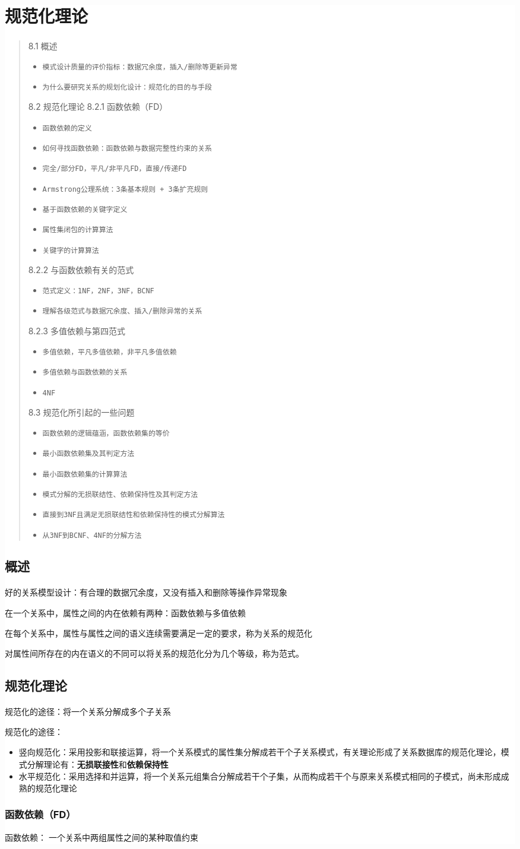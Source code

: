 # 规范化理论

> 8.1	概述
> *  	模式设计质量的评价指标：数据冗余度，插入/删除等更新异常
> *  	为什么要研究关系的规划化设计：规范化的目的与手段
> 8.2	规范化理论
> 8.2.1 	函数依赖（FD）
> *  	函数依赖的定义
> *  	如何寻找函数依赖：函数依赖与数据完整性约束的关系
> *  	完全/部分FD，平凡/非平凡FD，直接/传递FD
> *  	Armstrong公理系统：3条基本规则 + 3条扩充规则
> *  	基于函数依赖的关键字定义
> *  	属性集闭包的计算算法
> *  	关键字的计算算法
> 8.2.2 	与函数依赖有关的范式
> *  	范式定义：1NF，2NF，3NF，BCNF
> *  	理解各级范式与数据冗余度、插入/删除异常的关系
> 8.2.3 	多值依赖与第四范式
> *  	多值依赖，平凡多值依赖，非平凡多值依赖
> *  	多值依赖与函数依赖的关系
> *  	4NF
> 8.3	规范化所引起的一些问题
> *  	函数依赖的逻辑蕴涵，函数依赖集的等价
> *  	最小函数依赖集及其判定方法
> *  	最小函数依赖集的计算算法
> *  	模式分解的无损联结性、依赖保持性及其判定方法
> *  	直接到3NF且满足无损联结性和依赖保持性的模式分解算法
> *  	从3NF到BCNF、4NF的分解方法

## 概述

好的关系模型设计：有合理的数据冗余度，又没有插入和删除等操作异常现象

在一个关系中，属性之间的内在依赖有两种：函数依赖与多值依赖

在每个关系中，属性与属性之间的语义连续需要满足一定的要求，称为关系的规范化

对属性间所存在的内在语义的不同可以将关系的规范化分为几个等级，称为范式。

## 规范化理论

规范化的途径：将一个关系分解成多个子关系

规范化的途径：
* 竖向规范化：采用投影和联接运算，将一个关系模式的属性集分解成若干个子关系模式，有关理论形成了关系数据库的规范化理论，模式分解理论有：**无损联接性**和**依赖保持性**
* 水平规范化：采用选择和并运算，将一个关系元组集合分解成若干个子集，从而构成若干个与原来关系模式相同的子模式，尚未形成成熟的规范化理论


### 函数依赖（FD）

函数依赖： 一个关系中两组属性之间的某种取值约束
